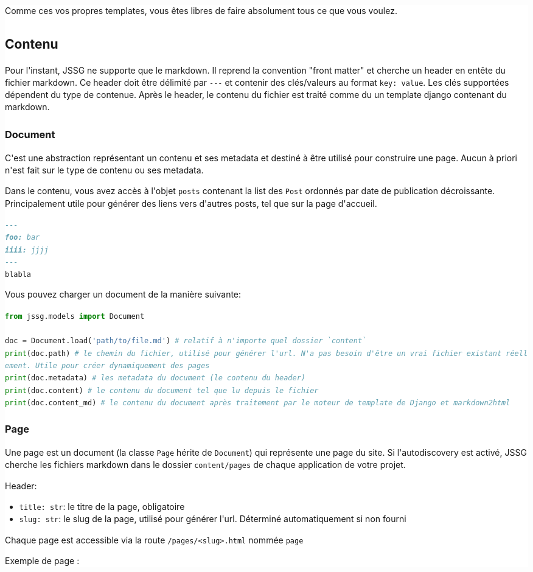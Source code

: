 Comme ces vos propres templates, vous êtes libres de faire absolument tous ce que vous voulez.


## Contenu

Pour l'instant, JSSG ne supporte que le markdown. Il reprend la convention "front matter" et cherche un header en entête du fichier markdown. Ce header doit être délimité par `---` et contenir des clés/valeurs au format `key: value`. Les clés supportées dépendent du type de contenue. Après le header, le contenu du fichier est traité comme du un template django contenant du markdown.

### Document

C'est une abstraction représentant un contenu et ses metadata et destiné à être utilisé pour construire une page. Aucun à priori n'est fait sur le type de contenu ou ses metadata.

Dans le contenu, vous avez accès à l'objet `posts` contenant la list des `Post` ordonnés par date de publication décroissante. Principalement utile pour générer des liens vers d'autres posts, tel que sur la page d'accueil.

```markdown
---
foo: bar
iiii: jjjj
---
blabla
```

Vous pouvez charger un document de la manière suivante:

```python
from jssg.models import Document

doc = Document.load('path/to/file.md') # relatif à n'importe quel dossier `content`
print(doc.path) # le chemin du fichier, utilisé pour générer l'url. N'a pas besoin d'être un vrai fichier existant réellement. Utile pour créer dynamiquement des pages
print(doc.metadata) # les metadata du document (le contenu du header)
print(doc.content) # le contenu du document tel que lu depuis le fichier
print(doc.content_md) # le contenu du document après traitement par le moteur de template de Django et markdown2html
```

### Page

Une page est un document (la classe `Page` hérite de `Document`) qui représente une page du site. Si l'autodiscovery est activé, JSSG cherche les fichiers markdown dans le dossier `content/pages` de chaque application de votre projet.

Header:

- `title: str`: le titre de la page, obligatoire
- `slug: str`: le slug de la page, utilisé pour générer l'url. Déterminé automatiquement si non fourni

Chaque page est accessible via la route `/pages/<slug>.html` nommée `page`

Exemple de page :
